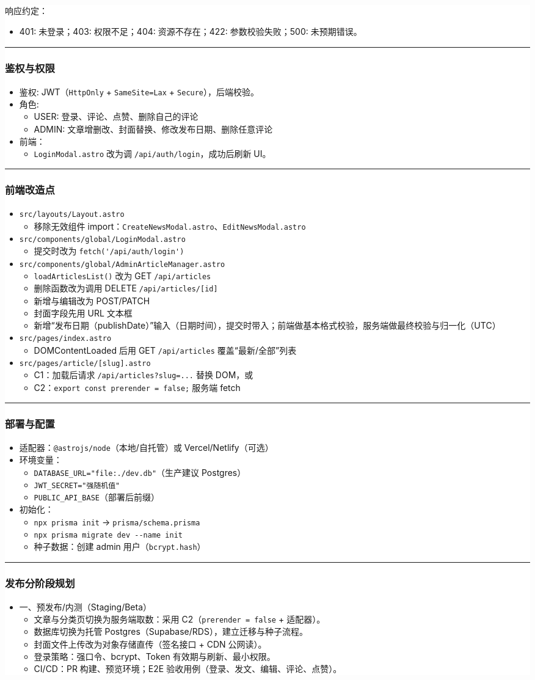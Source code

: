响应约定：
- 401: 未登录；403: 权限不足；404: 资源不存在；422: 参数校验失败；500: 未预期错误。

---

### 鉴权与权限
- 鉴权: JWT（`HttpOnly` + `SameSite=Lax` + `Secure`），后端校验。
- 角色:
  - USER: 登录、评论、点赞、删除自己的评论
  - ADMIN: 文章增删改、封面替换、修改发布日期、删除任意评论
- 前端：
  - `LoginModal.astro` 改为调 `/api/auth/login`，成功后刷新 UI。

---

### 前端改造点
- `src/layouts/Layout.astro`
  - 移除无效组件 import：`CreateNewsModal.astro`、`EditNewsModal.astro`
- `src/components/global/LoginModal.astro`
  - 提交时改为 `fetch('/api/auth/login')`
- `src/components/global/AdminArticleManager.astro`
  - `loadArticlesList()` 改为 GET `/api/articles`
  - 删除函数改为调用 DELETE `/api/articles/[id]`
  - 新增与编辑改为 POST/PATCH
  - 封面字段先用 URL 文本框
  - 新增“发布日期（publishDate）”输入（日期时间），提交时带入；前端做基本格式校验，服务端做最终校验与归一化（UTC）
- `src/pages/index.astro`
  - DOMContentLoaded 后用 GET `/api/articles` 覆盖“最新/全部”列表
- `src/pages/article/[slug].astro`
  - C1：加载后请求 `/api/articles?slug=...` 替换 DOM，或
  - C2：`export const prerender = false;` 服务端 fetch

---

### 部署与配置
- 适配器：`@astrojs/node`（本地/自托管）或 Vercel/Netlify（可选）
- 环境变量：
  - `DATABASE_URL="file:./dev.db"`（生产建议 Postgres）
  - `JWT_SECRET="强随机值"`
  - `PUBLIC_API_BASE`（部署后前缀）
- 初始化：
  - `npx prisma init` → `prisma/schema.prisma`
  - `npx prisma migrate dev --name init`
  - 种子数据：创建 admin 用户（`bcrypt.hash`）

---

### 发布分阶段规划
- 一、预发布/内测（Staging/Beta）
  - 文章与分类页切换为服务端取数：采用 C2（`prerender = false` + 适配器）。
  - 数据库切换为托管 Postgres（Supabase/RDS），建立迁移与种子流程。
  - 封面文件上传改为对象存储直传（签名接口 + CDN 公网读）。
  - 登录策略：强口令、bcrypt、Token 有效期与刷新、最小权限。
  - CI/CD：PR 构建、预览环境；E2E 验收用例（登录、发文、编辑、评论、点赞）。
